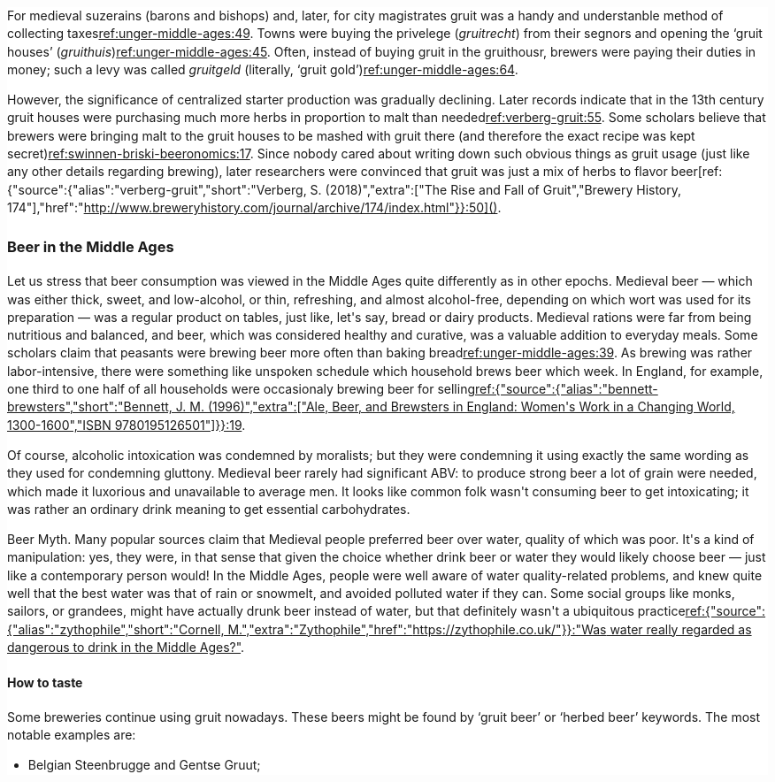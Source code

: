 For medieval suzerains (barons and bishops) and, later, for city magistrates gruit was a handy and understanble method of collecting taxes[ref:unger-middle-ages:49](). Towns were buying the privelege (*gruitrecht*) from their segnors and opening the ‘gruit houses’ (*gruithuis*)[ref:unger-middle-ages:45](). Often, instead of buying gruit in the gruithousr, brewers were paying their duties in money; such a levy was called  *gruitgeld* (literally, ‘gruit gold’)[ref:unger-middle-ages:64]().

However, the significance of centralized starter production was gradually declining. Later records indicate that in the 13th century gruit houses were purchasing much more herbs in proportion to malt than needed[ref:verberg-gruit:55](). Some scholars believe that brewers were bringing malt to the gruit houses to be mashed with gruit there (and therefore the exact recipe was kept secret)[ref:swinnen-briski-beeronomics:17](). Since nobody cared about writing down such obvious things as gruit usage (just like any other details regarding brewing), later researchers were convinced that gruit was just a mix of herbs to flavor beer[ref:{"source":{"alias":"verberg-gruit","short":"Verberg, S. (2018)","extra":["The Rise and Fall of Gruit","Brewery History, 174"],"href":"http://www.breweryhistory.com/journal/archive/174/index.html"}}:50]().

### Beer in the Middle Ages

Let us stress that beer consumption was viewed in the Middle Ages quite differently as in other epochs. Medieval beer — which was either thick, sweet, and low-alcohol, or thin, refreshing, and almost alcohol-free, depending on which wort was used for its preparation — was a regular product on tables, just like, let's say, bread or dairy products. Medieval rations were far from being nutritious and balanced, and beer, which was considered healthy and curative, was a valuable addition to everyday meals. Some scholars claim that peasants were brewing beer more often than baking bread[ref:unger-middle-ages:39](). As brewing was rather labor-intensive, there were something like unspoken schedule which household brews beer which week. In England, for example, one third to one half of all households were occasionaly brewing beer for selling[ref:{"source":{"alias":"bennett-brewsters","short":"Bennett, J. M. (1996)","extra":["Ale, Beer, and Brewsters in England: Women's Work in a Changing World, 1300-1600","ISBN 9780195126501"]}}:19]().

Of course, alcoholic intoxication was condemned by moralists; but they were condemning it using exactly the same wording as they used for condemning gluttony. Medieval beer rarely had significant ABV: to produce strong beer a lot of grain were needed, which made it luxorious and unavailable to average men. It looks like common folk wasn't consuming beer to get intoxicating; it was rather an ordinary drink meaning to get essential carbohydrates.

Beer Myth. Many popular sources claim that Medieval people preferred beer over water, quality of which was poor. It's a kind of manipulation: yes, they were, in that sense that given the choice whether drink beer or water they would likely choose beer — just like a contemporary person would! In the Middle Ages, people were well aware of water quality-related problems, and knew quite well that the best water was that of rain or snowmelt, and avoided polluted water if they can. Some social groups like monks, sailors, or grandees, might have actually drunk beer instead of water, but that definitely wasn't a ubiquitous practice[ref:{"source":{"alias":"zythophile","short":"Cornell, M.","extra":"Zythophile","href":"https://zythophile.co.uk/"}}:"Was water really regarded as dangerous to drink in the Middle Ages?"](http://zythophile.co.uk/2014/03/04/was-water-really-regarded-as-dangerous-to-drink-in-the-middle-ages/).

#### How to taste

Some breweries continue using gruit nowadays. These beers might be found by ‘gruit beer’ or ‘herbed beer’ keywords. The most notable examples are:

 * Belgian Steenbrugge and Gentse Gruut;
